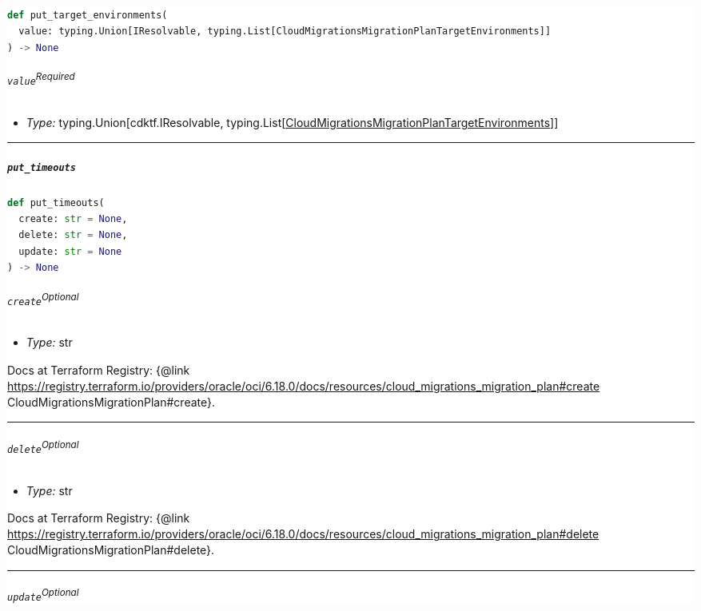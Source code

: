 ```python
def put_target_environments(
  value: typing.Union[IResolvable, typing.List[CloudMigrationsMigrationPlanTargetEnvironments]]
) -> None
```

###### `value`<sup>Required</sup> <a name="value" id="rhizo-co-terraform-provider-oci.cloudMigrationsMigrationPlan.CloudMigrationsMigrationPlan.putTargetEnvironments.parameter.value"></a>

- *Type:* typing.Union[cdktf.IResolvable, typing.List[<a href="#rhizo-co-terraform-provider-oci.cloudMigrationsMigrationPlan.CloudMigrationsMigrationPlanTargetEnvironments">CloudMigrationsMigrationPlanTargetEnvironments</a>]]

---

##### `put_timeouts` <a name="put_timeouts" id="rhizo-co-terraform-provider-oci.cloudMigrationsMigrationPlan.CloudMigrationsMigrationPlan.putTimeouts"></a>

```python
def put_timeouts(
  create: str = None,
  delete: str = None,
  update: str = None
) -> None
```

###### `create`<sup>Optional</sup> <a name="create" id="rhizo-co-terraform-provider-oci.cloudMigrationsMigrationPlan.CloudMigrationsMigrationPlan.putTimeouts.parameter.create"></a>

- *Type:* str

Docs at Terraform Registry: {@link https://registry.terraform.io/providers/oracle/oci/6.18.0/docs/resources/cloud_migrations_migration_plan#create CloudMigrationsMigrationPlan#create}.

---

###### `delete`<sup>Optional</sup> <a name="delete" id="rhizo-co-terraform-provider-oci.cloudMigrationsMigrationPlan.CloudMigrationsMigrationPlan.putTimeouts.parameter.delete"></a>

- *Type:* str

Docs at Terraform Registry: {@link https://registry.terraform.io/providers/oracle/oci/6.18.0/docs/resources/cloud_migrations_migration_plan#delete CloudMigrationsMigrationPlan#delete}.

---

###### `update`<sup>Optional</sup> <a name="update" id="rhizo-co-terraform-provider-oci.cloudMigrationsMigrationPlan.CloudMigrationsMigrationPlan.putTimeouts.parameter.update"></a>
